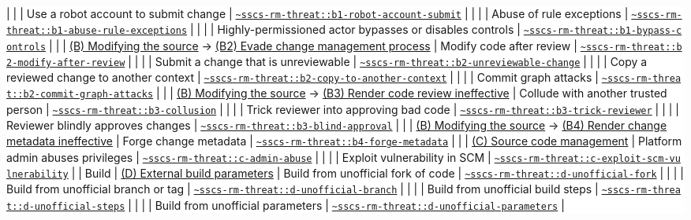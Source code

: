 | | | Use a robot account to submit change | [`~sscs-rm-threat::b1-robot-account-submit`](https://gitlab.com/gitlab-com/gl-security/security-assurance/security-risk-team/storm-risk-register/-/issues/?sort=created_date&state=opened&label_name%5B%5D=sscs-rm-threat::b1-robot-account-submit&first_page_size=100) |
| | | Abuse of rule exceptions | [`~sscs-rm-threat::b1-abuse-rule-exceptions`](https://gitlab.com/gitlab-com/gl-security/security-assurance/security-risk-team/storm-risk-register/-/issues/?sort=created_date&state=opened&label_name%5B%5D=sscs-rm-threat::b1-abuse-rule-exceptions&first_page_size=100) |
| | | Highly-permissioned actor bypasses or disables controls | [`~sscs-rm-threat::b1-bypass-controls`](https://gitlab.com/gitlab-com/gl-security/security-assurance/security-risk-team/storm-risk-register/-/issues/?sort=created_date&state=opened&label_name%5B%5D=sscs-rm-threat::b1-bypass-controls&first_page_size=100) |
| | [(B) Modifying the source](https://slsa.dev/spec/v1.1/threats#b-modifying-the-source) -> [(B2) Evade change management process](https://slsa.dev/spec/v1.1/threats#b2-evade-change-management-process) | Modify code after review | [`~sscs-rm-threat::b2-modify-after-review`](https://gitlab.com/gitlab-com/gl-security/security-assurance/security-risk-team/storm-risk-register/-/issues/?sort=created_date&state=opened&label_name%5B%5D=sscs-rm-threat::b2-modify-after-review&first_page_size=100) |
| | | Submit a change that is unreviewable | [`~sscs-rm-threat::b2-unreviewable-change`](https://gitlab.com/gitlab-com/gl-security/security-assurance/security-risk-team/storm-risk-register/-/issues/?sort=created_date&state=opened&label_name%5B%5D=sscs-rm-threat::b2-unreviewable-change&first_page_size=100) |
| | | Copy a reviewed change to another context | [`~sscs-rm-threat::b2-copy-to-another-context`](https://gitlab.com/gitlab-com/gl-security/security-assurance/security-risk-team/storm-risk-register/-/issues/?sort=created_date&state=opened&label_name%5B%5D=sscs-rm-threat::b2-copy-to-another-context&first_page_size=100) |
| | | Commit graph attacks | [`~sscs-rm-threat::b2-commit-graph-attacks`](https://gitlab.com/gitlab-com/gl-security/security-assurance/security-risk-team/storm-risk-register/-/issues/?sort=created_date&state=opened&label_name%5B%5D=sscs-rm-threat::b2-commit-graph-attacks&first_page_size=100) |
| | [(B) Modifying the source](https://slsa.dev/spec/v1.1/threats#b-modifying-the-source) -> [(B3) Render code review ineffective](https://slsa.dev/spec/v1.1/threats#b3-render-code-review-ineffective) | Collude with another trusted person | [`~sscs-rm-threat::b3-collusion`](https://gitlab.com/gitlab-com/gl-security/security-assurance/security-risk-team/storm-risk-register/-/issues/?sort=created_date&state=opened&label_name%5B%5D=sscs-rm-threat::b3-collusion&first_page_size=100) |
| | | Trick reviewer into approving bad code | [`~sscs-rm-threat::b3-trick-reviewer`](https://gitlab.com/gitlab-com/gl-security/security-assurance/security-risk-team/storm-risk-register/-/issues/?sort=created_date&state=opened&label_name%5B%5D=sscs-rm-threat::b3-trick-reviewer&first_page_size=100) |
| | | Reviewer blindly approves changes | [`~sscs-rm-threat::b3-blind-approval`](https://gitlab.com/gitlab-com/gl-security/security-assurance/security-risk-team/storm-risk-register/-/issues/?sort=created_date&state=opened&label_name%5B%5D=sscs-rm-threat::b3-blind-approval&first_page_size=100) |
| | [(B) Modifying the source](https://slsa.dev/spec/v1.1/threats#b-modifying-the-source) -> [(B4) Render change metadata ineffective](https://slsa.dev/spec/v1.1/threats#b4-render-change-metadata-ineffective) | Forge change metadata | [`~sscs-rm-threat::b4-forge-metadata`](https://gitlab.com/gitlab-com/gl-security/security-assurance/security-risk-team/storm-risk-register/-/issues/?sort=created_date&state=opened&label_name%5B%5D=sscs-rm-threat::b4-forge-metadata&first_page_size=100) |
| | [(C) Source code management](https://slsa.dev/spec/v1.1/threats#c-source-code-management) | Platform admin abuses privileges | [`~sscs-rm-threat::c-admin-abuse`](https://gitlab.com/gitlab-com/gl-security/security-assurance/security-risk-team/storm-risk-register/-/issues/?sort=created_date&state=opened&label_name%5B%5D=sscs-rm-threat::c-admin-abuse&first_page_size=100) |
| | | Exploit vulnerability in SCM | [`~sscs-rm-threat::c-exploit-scm-vulnerability`](https://gitlab.com/gitlab-com/gl-security/security-assurance/security-risk-team/storm-risk-register/-/issues/?sort=created_date&state=opened&label_name%5B%5D=sscs-rm-threat::c-exploit-scm-vulnerability&first_page_size=100) |
| Build | [(D) External build parameters](https://slsa.dev/spec/v1.1/threats#d-external-build-parameters) | Build from unofficial fork of code | [`~sscs-rm-threat::d-unofficial-fork`](https://gitlab.com/gitlab-com/gl-security/security-assurance/security-risk-team/storm-risk-register/-/issues/?sort=created_date&state=opened&label_name%5B%5D=sscs-rm-threat::d-unofficial-fork&first_page_size=100) |
| | | Build from unofficial branch or tag | [`~sscs-rm-threat::d-unofficial-branch`](https://gitlab.com/gitlab-com/gl-security/security-assurance/security-risk-team/storm-risk-register/-/issues/?sort=created_date&state=opened&label_name%5B%5D=sscs-rm-threat::d-unofficial-branch&first_page_size=100) |
| | | Build from unofficial build steps | [`~sscs-rm-threat::d-unofficial-steps`](https://gitlab.com/gitlab-com/gl-security/security-assurance/security-risk-team/storm-risk-register/-/issues/?sort=created_date&state=opened&label_name%5B%5D=sscs-rm-threat::d-unofficial-steps&first_page_size=100) |
| | | Build from unofficial parameters | [`~sscs-rm-threat::d-unofficial-parameters`](https://gitlab.com/gitlab-com/gl-security/security-assurance/security-risk-team/storm-risk-register/-/issues/?sort=created_date&state=opened&label_name%5B%5D=sscs-rm-threat::d-unofficial-parameters&first_page_size=100) |